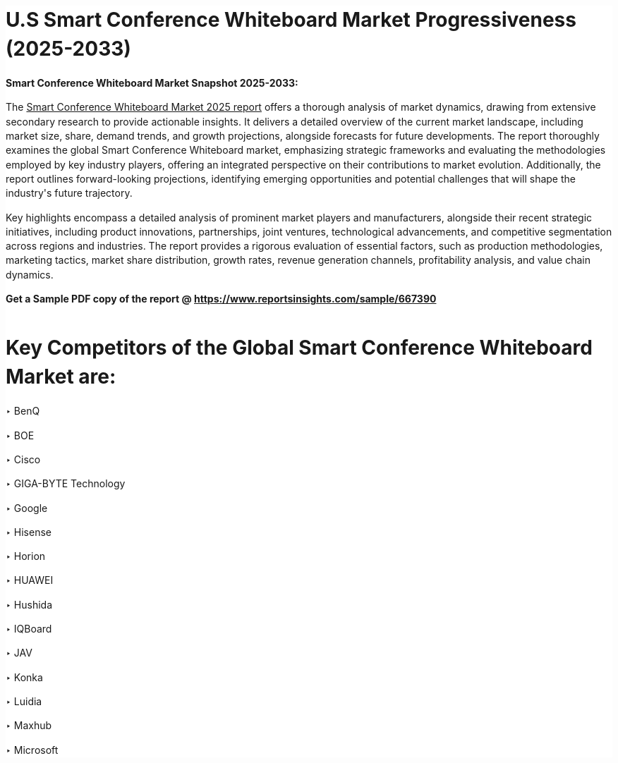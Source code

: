 # U.S Smart Conference Whiteboard Market Progressiveness (2025-2033)

<strong>Smart Conference Whiteboard Market Snapshot 2025-2033:</strong>

 The <a href=https://www.reportsinsights.com/sample/667390>Smart Conference Whiteboard Market 2025 report</a> offers a thorough analysis of market dynamics, drawing from extensive secondary research to provide actionable insights. It delivers a detailed overview of the current market landscape, including market size, share, demand trends, and growth projections, alongside forecasts for future developments. The report thoroughly examines the global Smart Conference Whiteboard market, emphasizing strategic frameworks and evaluating the methodologies employed by key industry players, offering an integrated perspective on their contributions to market evolution. Additionally, the report outlines forward-looking projections, identifying emerging opportunities and potential challenges that will shape the industry's future trajectory.

Key highlights encompass a detailed analysis of prominent market players and manufacturers, alongside their recent strategic initiatives, including product innovations, partnerships, joint ventures, technological advancements, and competitive segmentation across regions and industries. The report provides a rigorous evaluation of essential factors, such as production methodologies, marketing tactics, market share distribution, growth rates, revenue generation channels, profitability analysis, and value chain dynamics.

<strong>Get a Sample PDF copy of the report @ <a href=https://www.reportsinsights.com/sample/667390>https://www.reportsinsights.com/sample/667390</a></strong>

# <strong>Key Competitors of the Global Smart Conference Whiteboard Market are:</strong>

‣ BenQ

‣ BOE

‣ Cisco

‣ GIGA-BYTE Technology

‣ Google

‣ Hisense

‣ Horion

‣ HUAWEI

‣ Hushida

‣ IQBoard

‣ JAV

‣ Konka

‣ Luidia

‣ Maxhub

‣ Microsoft
